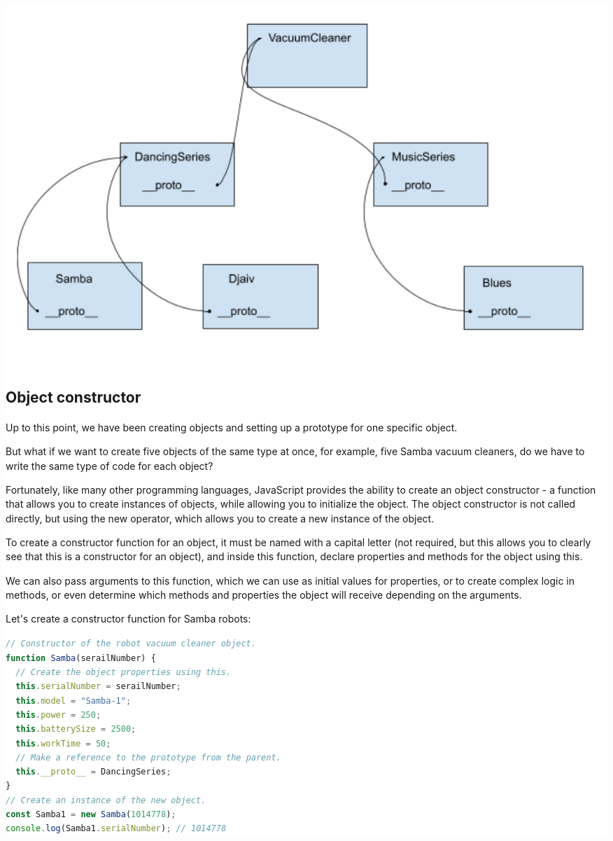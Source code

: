 ![proto tree](./img/proto_tree.png)

## Object constructor

Up to this point, we have been creating objects and setting up a prototype for one specific object.

But what if we want to create five objects of the same type at once, for example, five Samba vacuum cleaners, do we have to write the same type of code for each object?

Fortunately, like many other programming languages, JavaScript provides the ability to create an object constructor - a function that allows you to create instances of objects, while allowing you to initialize the object. The object constructor is not called directly, but using the new operator, which allows you to create a new instance of the object.

To create a constructor function for an object, it must be named with a capital letter (not required, but this allows you to clearly see that this is a constructor for an object), and inside this function, declare properties and methods for the
object using this.

We can also pass arguments to this function, which we can use as initial values ​​for properties, or to create complex logic in methods, or even determine which methods and properties the object will receive depending on the arguments.

Let's create a constructor function for Samba robots:

```javascript
// Constructor of the robot vacuum cleaner object.
function Samba(serailNumber) {
  // Create the object properties using this.
  this.serialNumber = serailNumber;
  this.model = "Samba-1";
  this.power = 250;
  this.batterySize = 2500;
  this.workTime = 50;
  // Make a reference to the prototype from the parent.
  this.__proto__ = DancingSeries;
}
// Create an instance of the new object.
const Samba1 = new Samba(1014778);
console.log(Samba1.serialNumber); // 1014778
```